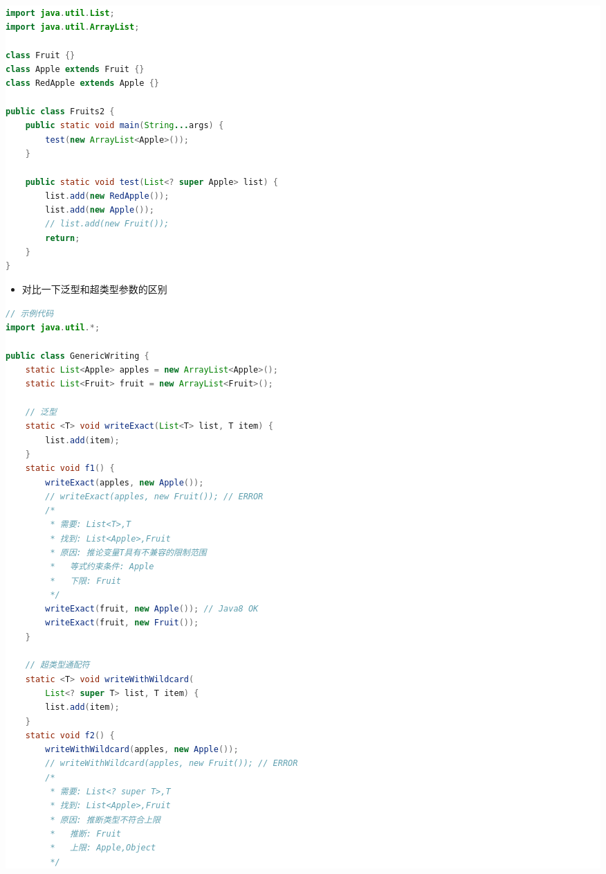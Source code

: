 ```java
import java.util.List;
import java.util.ArrayList;

class Fruit {}
class Apple extends Fruit {}
class RedApple extends Apple {}

public class Fruits2 {
    public static void main(String...args) {
        test(new ArrayList<Apple>());
    }

    public static void test(List<? super Apple> list) {
        list.add(new RedApple());
        list.add(new Apple());
        // list.add(new Fruit());
        return;
    }
}
```

+ 对比一下泛型和超类型参数的区别

```java
// 示例代码
import java.util.*;

public class GenericWriting {
    static List<Apple> apples = new ArrayList<Apple>();
    static List<Fruit> fruit = new ArrayList<Fruit>();

    // 泛型
    static <T> void writeExact(List<T> list, T item) {
        list.add(item);
    }
    static void f1() {
        writeExact(apples, new Apple());
        // writeExact(apples, new Fruit()); // ERROR
        /*
         * 需要: List<T>,T
         * 找到: List<Apple>,Fruit
         * 原因: 推论变量T具有不兼容的限制范围
         *   等式约束条件: Apple
         *   下限: Fruit
         */
        writeExact(fruit, new Apple()); // Java8 OK
        writeExact(fruit, new Fruit());
    }

    // 超类型通配符
    static <T> void writeWithWildcard(
        List<? super T> list, T item) {
        list.add(item);
    }
    static void f2() {
        writeWithWildcard(apples, new Apple());
        // writeWithWildcard(apples, new Fruit()); // ERROR
        /*
         * 需要: List<? super T>,T
         * 找到: List<Apple>,Fruit
         * 原因: 推断类型不符合上限
         *   推断: Fruit
         *   上限: Apple,Object
         */
```
